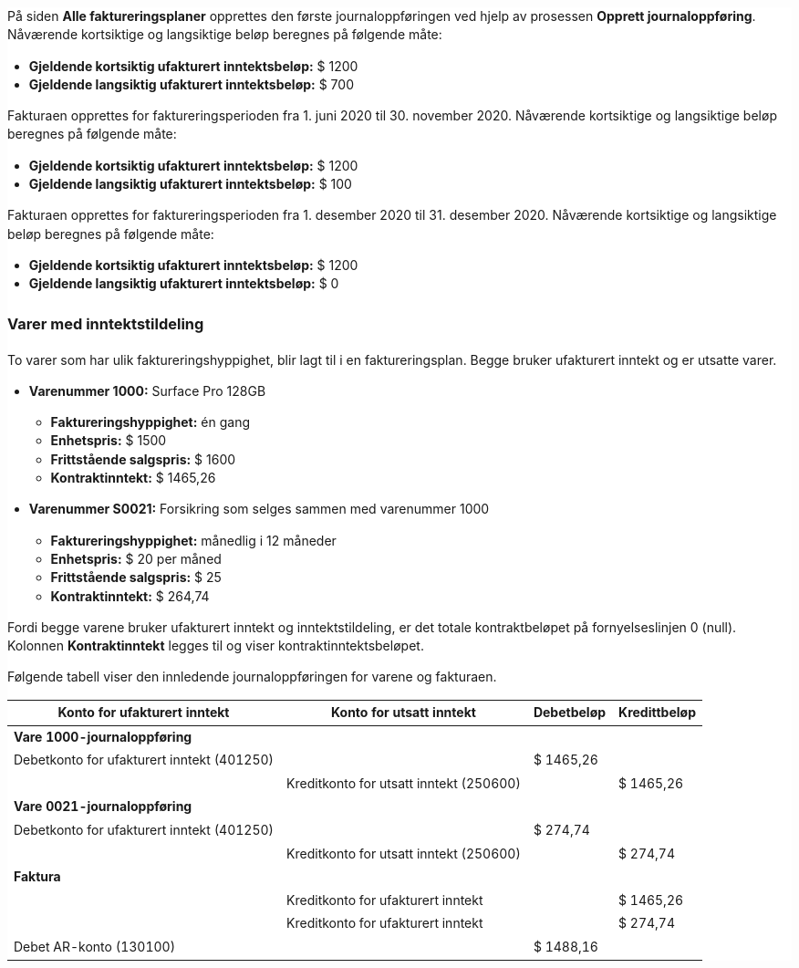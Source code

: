 På siden **Alle faktureringsplaner** opprettes den første journaloppføringen ved hjelp av prosessen **Opprett journaloppføring**. Nåværende kortsiktige og langsiktige beløp beregnes på følgende måte:

- **Gjeldende kortsiktig ufakturert inntektsbeløp:** $ 1200
- **Gjeldende langsiktig ufakturert inntektsbeløp:** $ 700

Fakturaen opprettes for faktureringsperioden fra 1. juni 2020 til 30. november 2020. Nåværende kortsiktige og langsiktige beløp beregnes på følgende måte:

- **Gjeldende kortsiktig ufakturert inntektsbeløp:** $ 1200
- **Gjeldende langsiktig ufakturert inntektsbeløp:** $ 100

Fakturaen opprettes for faktureringsperioden fra 1. desember 2020 til 31. desember 2020. Nåværende kortsiktige og langsiktige beløp beregnes på følgende måte:

- **Gjeldende kortsiktig ufakturert inntektsbeløp:** $ 1200
- **Gjeldende langsiktig ufakturert inntektsbeløp:** $ 0

### <a name="items-with-revenue-allocation"></a>Varer med inntektstildeling

To varer som har ulik faktureringshyppighet, blir lagt til i en faktureringsplan. Begge bruker ufakturert inntekt og er utsatte varer.

- **Varenummer 1000:** Surface Pro 128GB

    - **Faktureringshyppighet:** én gang
    - **Enhetspris:** $ 1500
    - **Frittstående salgspris:** $ 1600
    - **Kontraktinntekt:** $ 1465,26

- **Varenummer S0021:** Forsikring som selges sammen med varenummer 1000

    - **Faktureringshyppighet:** månedlig i 12 måneder
    - **Enhetspris:** $ 20 per måned
    - **Frittstående salgspris:** $ 25
    - **Kontraktinntekt:** $ 264,74

Fordi begge varene bruker ufakturert inntekt og inntektstildeling, er det totale kontraktbeløpet på fornyelseslinjen 0 (null). Kolonnen **Kontraktinntekt** legges til og viser kontraktinntektsbeløpet.

Følgende tabell viser den innledende journaloppføringen for varene og fakturaen.

| Konto for ufakturert inntekt | Konto for utsatt inntekt | Debetbeløp | Kredittbeløp |
|---|---|---|---|
| **Vare 1000-journaloppføring** | | | |
| Debetkonto for ufakturert inntekt (401250) | | $ 1465,26 | |
| | Kreditkonto for utsatt inntekt (250600) | | $ 1465,26 |
| **Vare 0021-journaloppføring** | | | |
| Debetkonto for ufakturert inntekt (401250) | | $ 274,74 | |
| | Kreditkonto for utsatt inntekt (250600) | | $ 274,74 |
| **Faktura** | | | |
| | Kreditkonto for ufakturert inntekt | | $ 1465,26 |
| | Kreditkonto for ufakturert inntekt | | $ 274,74 |
| Debet AR-konto (130100) | | $ 1488,16 | |
